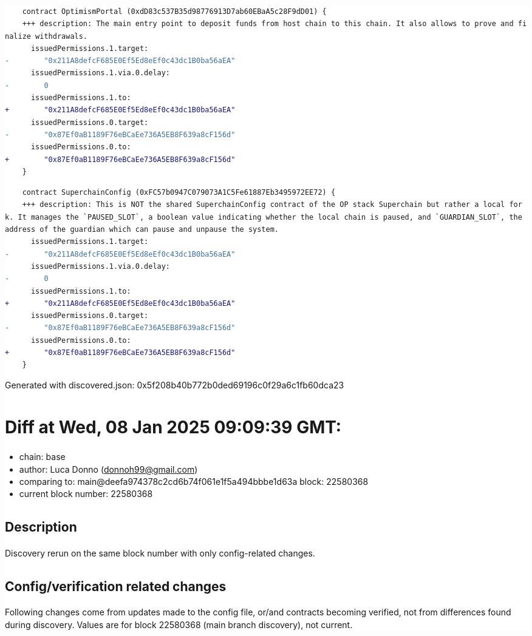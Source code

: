 ```diff
    contract OptimismPortal (0xdD83c537B35d98776913D7ab60EBaA5c28F9dD01) {
    +++ description: The main entry point to deposit funds from host chain to this chain. It also allows to prove and finalize withdrawals.
      issuedPermissions.1.target:
-        "0x211A8defcF685E0Ef5Ed8eEf0c43dc1B0ba56aEA"
      issuedPermissions.1.via.0.delay:
-        0
      issuedPermissions.1.to:
+        "0x211A8defcF685E0Ef5Ed8eEf0c43dc1B0ba56aEA"
      issuedPermissions.0.target:
-        "0x87Ef0aB1189F76eBCaEe736A5EB8F639a8cF156d"
      issuedPermissions.0.to:
+        "0x87Ef0aB1189F76eBCaEe736A5EB8F639a8cF156d"
    }
```

```diff
    contract SuperchainConfig (0xFC57b0947C079073A1C5Fe61887Eb3495972EE72) {
    +++ description: This is NOT the shared SuperchainConfig contract of the OP stack Superchain but rather a local fork. It manages the `PAUSED_SLOT`, a boolean value indicating whether the local chain is paused, and `GUARDIAN_SLOT`, the address of the guardian which can pause and unpause the system.
      issuedPermissions.1.target:
-        "0x211A8defcF685E0Ef5Ed8eEf0c43dc1B0ba56aEA"
      issuedPermissions.1.via.0.delay:
-        0
      issuedPermissions.1.to:
+        "0x211A8defcF685E0Ef5Ed8eEf0c43dc1B0ba56aEA"
      issuedPermissions.0.target:
-        "0x87Ef0aB1189F76eBCaEe736A5EB8F639a8cF156d"
      issuedPermissions.0.to:
+        "0x87Ef0aB1189F76eBCaEe736A5EB8F639a8cF156d"
    }
```

Generated with discovered.json: 0x5f208b40b772b0ded69196c0f29a6c1fb60dca23

# Diff at Wed, 08 Jan 2025 09:09:39 GMT:

- chain: base
- author: Luca Donno (<donnoh99@gmail.com>)
- comparing to: main@deefa974378c2cd6b74f061e1f5a494bbbe1d63a block: 22580368
- current block number: 22580368

## Description

Discovery rerun on the same block number with only config-related changes.

## Config/verification related changes

Following changes come from updates made to the config file,
or/and contracts becoming verified, not from differences found during
discovery. Values are for block 22580368 (main branch discovery), not current.
